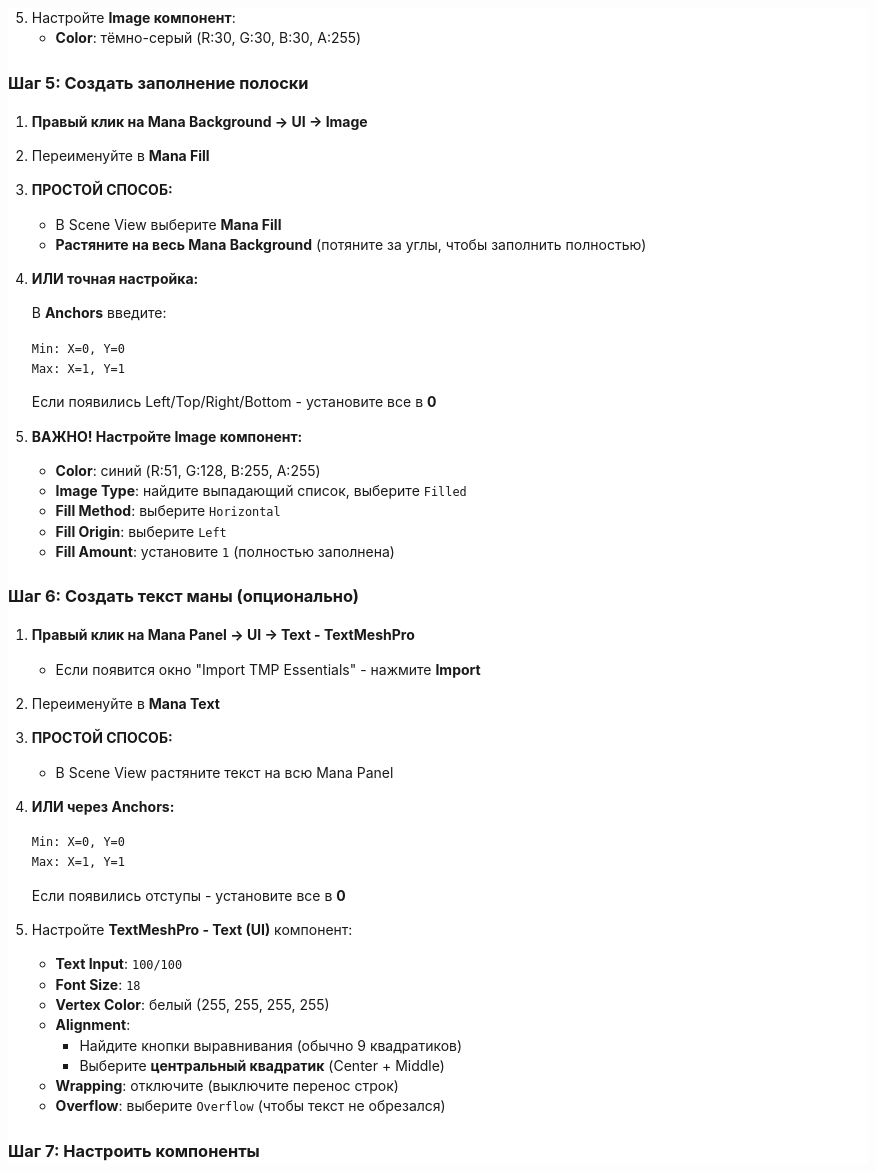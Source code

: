 5. Настройте **Image компонент**:
   - **Color**: тёмно-серый (R:30, G:30, B:30, A:255)

### Шаг 5: Создать заполнение полоски

1. **Правый клик на Mana Background → UI → Image**
2. Переименуйте в **Mana Fill**
3. **ПРОСТОЙ СПОСОБ:**
   - В Scene View выберите **Mana Fill**
   - **Растяните на весь Mana Background** (потяните за углы, чтобы заполнить полностью)

4. **ИЛИ точная настройка:**
   
   В **Anchors** введите:
   ```
   Min: X=0, Y=0
   Max: X=1, Y=1
   ```
   
   Если появились Left/Top/Right/Bottom - установите все в **0**

5. **ВАЖНО! Настройте Image компонент:**
   - **Color**: синий (R:51, G:128, B:255, A:255)
   - **Image Type**: найдите выпадающий список, выберите `Filled`
   - **Fill Method**: выберите `Horizontal`
   - **Fill Origin**: выберите `Left`
   - **Fill Amount**: установите `1` (полностью заполнена)

### Шаг 6: Создать текст маны (опционально)

1. **Правый клик на Mana Panel → UI → Text - TextMeshPro**
   - Если появится окно "Import TMP Essentials" - нажмите **Import**
2. Переименуйте в **Mana Text**
3. **ПРОСТОЙ СПОСОБ:**
   - В Scene View растяните текст на всю Mana Panel
   
4. **ИЛИ через Anchors:**
   ```
   Min: X=0, Y=0
   Max: X=1, Y=1
   ```
   
   Если появились отступы - установите все в **0**

5. Настройте **TextMeshPro - Text (UI)** компонент:
   - **Text Input**: `100/100`
   - **Font Size**: `18`
   - **Vertex Color**: белый (255, 255, 255, 255)
   - **Alignment**: 
     - Найдите кнопки выравнивания (обычно 9 квадратиков)
     - Выберите **центральный квадратик** (Center + Middle)
   - **Wrapping**: отключите (выключите перенос строк)
   - **Overflow**: выберите `Overflow` (чтобы текст не обрезался)

### Шаг 7: Настроить компоненты
